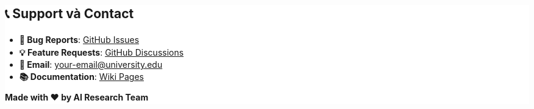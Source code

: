 
## 📞 Support và Contact

- **🐛 Bug Reports**: [GitHub Issues](https://github.com/your-repo/issues)
- **💡 Feature Requests**: [GitHub Discussions](https://github.com/your-repo/discussions)
- **📧 Email**: your-email@university.edu
- **📚 Documentation**: [Wiki Pages](https://github.com/your-repo/wiki)

**Made with ❤️ by AI Research Team**
